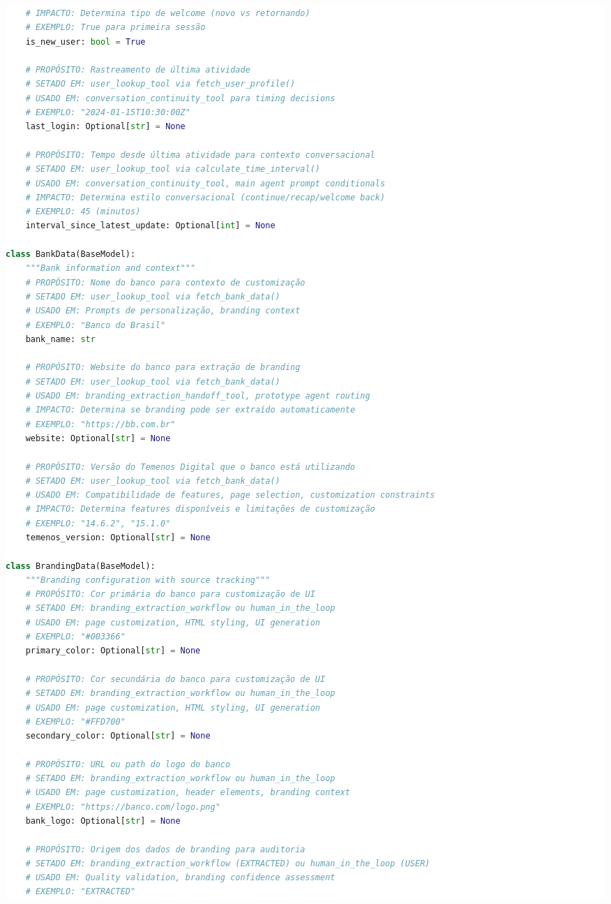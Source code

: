```python
    # IMPACTO: Determina tipo de welcome (novo vs retornando)
    # EXEMPLO: True para primeira sessão
    is_new_user: bool = True
    
    # PROPÓSITO: Rastreamento de última atividade
    # SETADO EM: user_lookup_tool via fetch_user_profile()
    # USADO EM: conversation_continuity_tool para timing decisions
    # EXEMPLO: "2024-01-15T10:30:00Z"
    last_login: Optional[str] = None
    
    # PROPÓSITO: Tempo desde última atividade para contexto conversacional
    # SETADO EM: user_lookup_tool via calculate_time_interval()
    # USADO EM: conversation_continuity_tool, main agent prompt conditionals
    # IMPACTO: Determina estilo conversacional (continue/recap/welcome back)
    # EXEMPLO: 45 (minutos)
    interval_since_latest_update: Optional[int] = None

class BankData(BaseModel):
    """Bank information and context"""
    # PROPÓSITO: Nome do banco para contexto de customização
    # SETADO EM: user_lookup_tool via fetch_bank_data()
    # USADO EM: Prompts de personalização, branding context
    # EXEMPLO: "Banco do Brasil"
    bank_name: str
    
    # PROPÓSITO: Website do banco para extração de branding
    # SETADO EM: user_lookup_tool via fetch_bank_data()
    # USADO EM: branding_extraction_handoff_tool, prototype agent routing
    # IMPACTO: Determina se branding pode ser extraído automaticamente
    # EXEMPLO: "https://bb.com.br"
    website: Optional[str] = None
    
    # PROPÓSITO: Versão do Temenos Digital que o banco está utilizando
    # SETADO EM: user_lookup_tool via fetch_bank_data()
    # USADO EM: Compatibilidade de features, page selection, customization constraints
    # IMPACTO: Determina features disponíveis e limitações de customização
    # EXEMPLO: "14.6.2", "15.1.0"
    temenos_version: Optional[str] = None

class BrandingData(BaseModel):
    """Branding configuration with source tracking"""
    # PROPÓSITO: Cor primária do banco para customização de UI
    # SETADO EM: branding_extraction_workflow ou human_in_the_loop
    # USADO EM: page customization, HTML styling, UI generation
    # EXEMPLO: "#003366"
    primary_color: Optional[str] = None
    
    # PROPÓSITO: Cor secundária do banco para customização de UI
    # SETADO EM: branding_extraction_workflow ou human_in_the_loop
    # USADO EM: page customization, HTML styling, UI generation
    # EXEMPLO: "#FFD700"
    secondary_color: Optional[str] = None
    
    # PROPÓSITO: URL ou path do logo do banco
    # SETADO EM: branding_extraction_workflow ou human_in_the_loop
    # USADO EM: page customization, header elements, branding context
    # EXEMPLO: "https://banco.com/logo.png"
    bank_logo: Optional[str] = None
    
    # PROPÓSITO: Origem dos dados de branding para auditoria
    # SETADO EM: branding_extraction_workflow (EXTRACTED) ou human_in_the_loop (USER)
    # USADO EM: Quality validation, branding confidence assessment
    # EXEMPLO: "EXTRACTED"
```